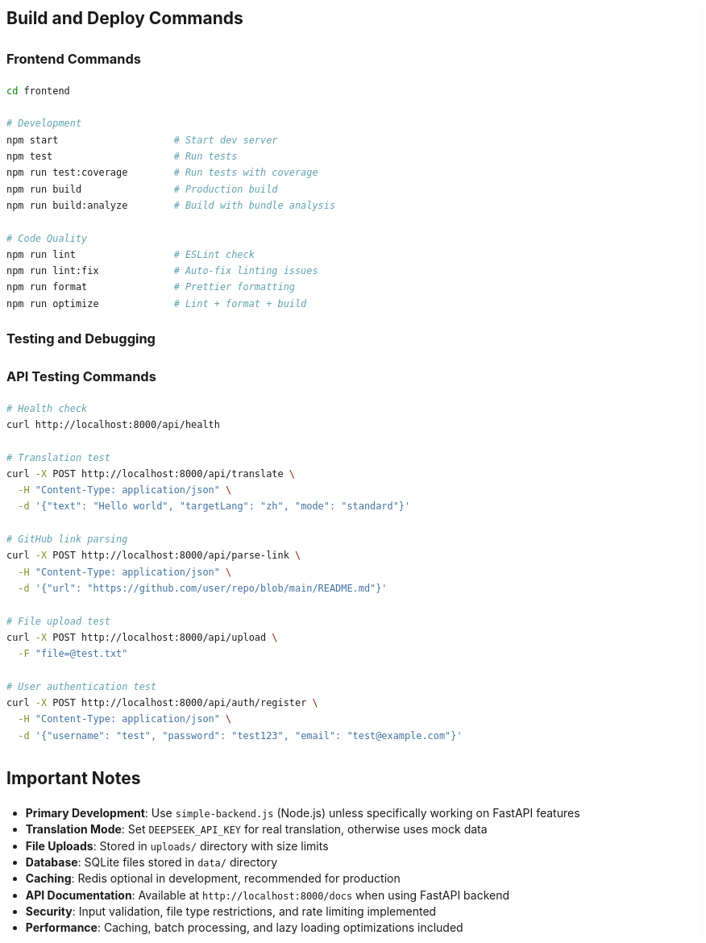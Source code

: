 ## Build and Deploy Commands

### Frontend Commands
```bash
cd frontend

# Development
npm start                    # Start dev server
npm test                     # Run tests
npm run test:coverage        # Run tests with coverage
npm run build                # Production build
npm run build:analyze        # Build with bundle analysis

# Code Quality
npm run lint                 # ESLint check
npm run lint:fix             # Auto-fix linting issues
npm run format               # Prettier formatting
npm run optimize             # Lint + format + build
```

### Testing and Debugging

### API Testing Commands
```bash
# Health check
curl http://localhost:8000/api/health

# Translation test
curl -X POST http://localhost:8000/api/translate \
  -H "Content-Type: application/json" \
  -d '{"text": "Hello world", "targetLang": "zh", "mode": "standard"}'

# GitHub link parsing
curl -X POST http://localhost:8000/api/parse-link \
  -H "Content-Type: application/json" \
  -d '{"url": "https://github.com/user/repo/blob/main/README.md"}'

# File upload test
curl -X POST http://localhost:8000/api/upload \
  -F "file=@test.txt"

# User authentication test
curl -X POST http://localhost:8000/api/auth/register \
  -H "Content-Type: application/json" \
  -d '{"username": "test", "password": "test123", "email": "test@example.com"}'
```

## Important Notes

- **Primary Development**: Use `simple-backend.js` (Node.js) unless specifically working on FastAPI features
- **Translation Mode**: Set `DEEPSEEK_API_KEY` for real translation, otherwise uses mock data
- **File Uploads**: Stored in `uploads/` directory with size limits
- **Database**: SQLite files stored in `data/` directory
- **Caching**: Redis optional in development, recommended for production
- **API Documentation**: Available at `http://localhost:8000/docs` when using FastAPI backend
- **Security**: Input validation, file type restrictions, and rate limiting implemented
- **Performance**: Caching, batch processing, and lazy loading optimizations included
